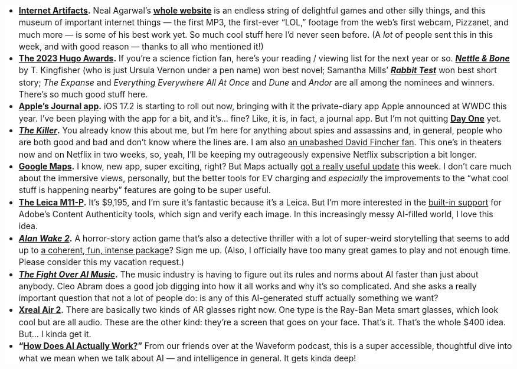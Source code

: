 *   [**Internet Artifacts**](https://neal.fun/internet-artifacts/)**.** Neal Agarwal’s [**whole website**](https://neal.fun/) is an endless string of delightful games and other silly things, and this museum of important internet things — the first MP3, the first-ever “LOL,” footage from the web’s first webcam, Pizzanet, and much more — is some of his best work yet. So much cool stuff here I’d never seen before. (A _lot_ of people sent this in this week, and with good reason — thanks to all who mentioned it!)
*   [**The 2023 Hugo Awards**](https://www.thehugoawards.org/hugo-history/2023-hugo-awards/)**.** If you’re a science fiction fan, here’s your reading / viewing list for the next year or so. [_**Nettle & Bone**_](https://us.macmillan.com/books/9781250244031/nettlebone) by T. Kingfisher (who is just Ursula Vernon under a pen name) won best novel; Samantha Mills’ [_**Rabbit Test**_](https://www.uncannymagazine.com/article/rabbit-test/) won best short story; _The Expanse_ and _Everything Everywhere All At Once_ and _Dune_ and _Andor_ are all among the nominees and winners. There’s so much good stuff here.
*   [**Apple’s Journal app**](https://go.redirectingat.com/?xs=1&id=1025X1701640&url=https%3A%2F%2Fapps.apple.com%2Fus%2Fapp%2Fjournal%2Fid6447391597)**.** iOS 17.2 is starting to roll out now, bringing with it the private-diary app Apple announced at WWDC this year. I’ve been playing with the app for a bit, and it’s… fine? Like, it is, in fact, a journal app. But I’m not quitting [**Day One**](https://dayoneapp.com/) yet.
*   [_**The Killer**_](https://go.redirectingat.com/?xs=1&id=1025X1701640&url=https%3A%2F%2Fwww.netflix.com%2Ftitle%2F80234448%2F)**.** You already know this about me, but I’m here for anything about spies and assassins and, in general, people who are both good and bad and don’t know where the lines are. I am also [an unabashed David Fincher fan](https://go.redirectingat.com/?xs=1&id=1025X1701640&url=https%3A%2F%2Fwww.youtube.com%2Fwatch%3Fv%3DQPAloq5MCUA). This one’s in theaters now and on Netflix in two weeks, so, yeah, I’ll be keeping my outrageously expensive Netflix subscription a bit longer.
*   [**Google Maps**](https://go.redirectingat.com/?xs=1&id=1025X1701640&url=https%3A%2F%2Fwww.google.com%2Fmaps)**.** I know, new app, super exciting, right? But Maps actually [got a really useful update](https://www.theverge.com/2023/10/26/23932315/google-maps-ai-immersive-view-ev-charging-search) this week. I don’t care much about the immersive views, personally, but the better tools for EV charging and _especially_ the improvements to the “what cool stuff is happening nearby” features are going to be super useful.
*   [**The Leica M11-P**](https://leica-camera.com/en-int/photography/cameras/m/m11-p-black)**.** It’s $9,195, and I’m sure it’s fantastic because it’s a Leica. But I’m more interested in the [built-in support](https://www.theverge.com/2023/10/26/23932288/leica-m11p-camera-rangefinder-adobe-content-authenticity-cai-ai-verification-price-specs) for Adobe’s Content Authenticity tools, which sign and verify each image. In this increasingly messy AI-filled world, I love this idea.
*   [_**Alan Wake 2**_](https://www.alanwake.com/)**.** A horror-story action game that’s also a detective thriller with a lot of super-weird storytelling that seems to add up to [a coherent, fun, intense package](https://www.theverge.com/23934662/alan-wake-2-review-ps5-xbox-pc)? Sign me up. (Also, I officially have too many great games to play and not enough time. Please consider this my vacation request.)
*   [_**The Fight Over AI Music**_](https://go.redirectingat.com/?xs=1&id=1025X1701640&url=https%3A%2F%2Fwww.youtube.com%2Fwatch%3Fv%3DEy75Xw_ikqs)**.** The music industry is having to figure out its rules and norms about AI faster than just about anybody. Cleo Abram does a good job digging into how it all works and why it’s so complicated. And she asks a really important question that not a lot of people do: is any of this AI-generated stuff actually something we want?
*   [**Xreal Air 2**](https://us.shop.xreal.com/products/xreal-air-2)**.** There are basically two kinds of AR glasses right now. One type is the Ray-Ban Meta smart glasses, which look cool but are all audio. These are the other kind: they’re a screen that goes on your face. That’s it. That’s the whole $400 idea. But… I kinda get it.
*   **“**[**How Does AI Actually Work?**](https://go.redirectingat.com/?xs=1&id=1025X1701640&url=https%3A%2F%2Fwww.youtube.com%2Fwatch%3Fv%3D3ihjz7g1OQM)**”** From our friends over at the Waveform podcast, this is a super accessible, thoughtful dive into what we mean when we talk about AI — and intelligence in general. It gets kinda deep!
